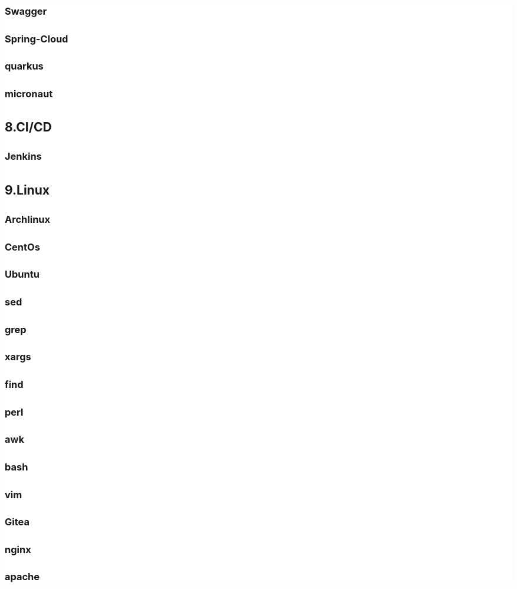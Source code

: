 ### Swagger

### Spring-Cloud

### quarkus

### micronaut



## 8.CI/CD

### Jenkins



## 9.Linux

### Archlinux

### CentOs

### Ubuntu

### sed

### grep

### xargs

### find

### perl

### awk

### bash

### vim

### Gitea

### nginx

### apache
